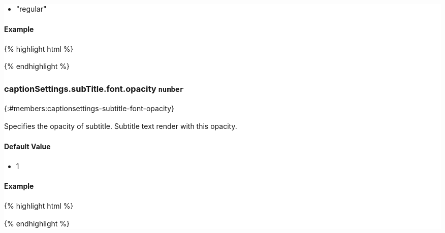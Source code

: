 



* "regular"








#### Example


{% highlight html %}
 
<div id="bulletGraph1"></div> 
<script>
$("#bulletGraph1").ejBulletGraph({
captionSettings :{subTitle :{font : { fontWeight :"lighter" }}}                    
});
</script>{% endhighlight %}







### captionSettings.subTitle.font.opacity `number`
{:#members:captionsettings-subtitle-font-opacity}








Specifies the opacity of subtitle. Subtitle text render with this opacity.




#### Default Value






* 1








#### Example


{% highlight html %}
 
<div id="bulletGraph1"></div> 
<script>
$("#bulletGraph1").ejBulletGraph({
captionSettings :{subTitle :{font : { opacity :0.5 }}}                    
});
</script>{% endhighlight %}
